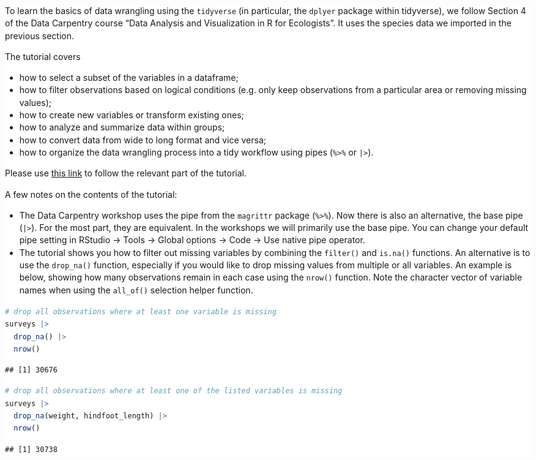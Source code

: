 To learn the basics of data wrangling using the `tidyverse` (in
particular, the `dplyer` package within tidyverse), we follow Section 4
of the Data Carpentry course “Data Analysis and Visualization in R for
Ecologists”. It uses the species data we imported in the previous
section.

The tutorial covers

- how to select a subset of the variables in a dataframe;
- how to filter observations based on logical conditions (e.g. only keep
  observations from a particular area or removing missing values);
- how to create new variables or transform existing ones;
- how to analyze and summarize data within groups;
- how to convert data from wide to long format and vice versa;
- how to organize the data wrangling process into a tidy workflow using
  pipes (`%>%` or `|>`).

Please use [this
link](https://datacarpentry.org/R-ecology-lesson/03-dplyr.html) to
follow the relevant part of the tutorial.

A few notes on the contents of the tutorial:

- The Data Carpentry workshop uses the pipe from the `magrittr` package
  (`%>%`). Now there is also an alternative, the base pipe (`|>`). For
  the most part, they are equivalent. In the workshops we will primarily
  use the base pipe. You can change your default pipe setting in RStudio
  -\> Tools -\> Global options -\> Code -\> Use native pipe operator.
- The tutorial shows you how to filter out missing variables by
  combining the `filter()` and `is.na()` functions. An alternative is to
  use the `drop_na()` function, especially if you would like to drop
  missing values from multiple or all variables. An example is below,
  showing how many observations remain in each case using the `nrow()`
  function. Note the character vector of variable names when using the
  `all_of()` selection helper function.

``` r
# drop all observations where at least one variable is missing
surveys |> 
  drop_na() |> 
  nrow()
```

    ## [1] 30676

``` r
# drop all observations where at least one of the listed variables is missing
surveys |> 
  drop_na(weight, hindfoot_length) |> 
  nrow()
```

    ## [1] 30738
